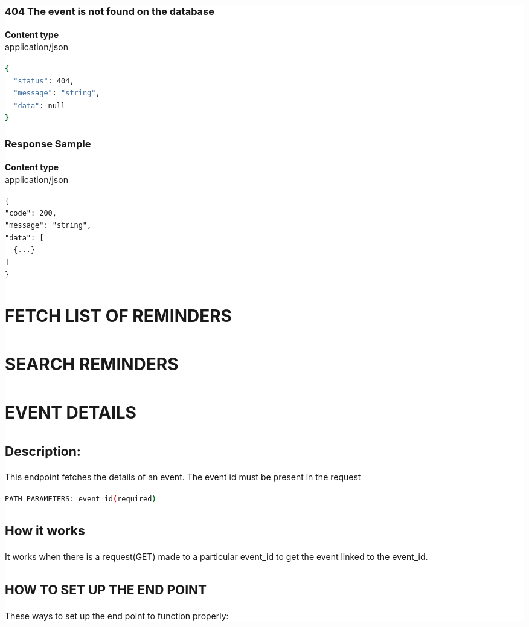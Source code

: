 ### **404** The event is not found on the database <br>

**Content type** <br>
application/json

```sh
{
  "status": 404,
  "message": "string",
  "data": null
}
```

### Response Sample

**Content type** <br>
application/json

```
{
"code": 200,
"message": "string",
"data": [
  {...}
]
}
```

# FETCH LIST OF REMINDERS

# SEARCH REMINDERS

# EVENT DETAILS

## Description:

This endpoint fetches the details of an event. The event id must be present in the request

```sh
PATH PARAMETERS: event_id(required)
```

## How it works

It works when there is a request(GET) made to a particular event_id to get the event linked to the event_id.

## HOW TO SET UP THE END POINT

These ways to set up the end point to function properly:
